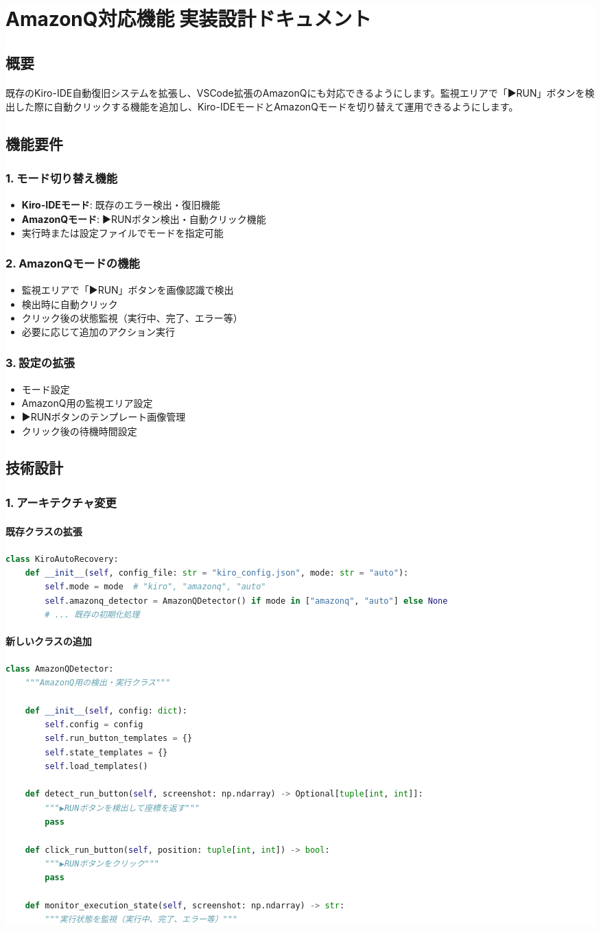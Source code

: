 # AmazonQ対応機能 実装設計ドキュメント

## 概要

既存のKiro-IDE自動復旧システムを拡張し、VSCode拡張のAmazonQにも対応できるようにします。監視エリアで「▶RUN」ボタンを検出した際に自動クリックする機能を追加し、Kiro-IDEモードとAmazonQモードを切り替えて運用できるようにします。

## 機能要件

### 1. モード切り替え機能
- **Kiro-IDEモード**: 既存のエラー検出・復旧機能
- **AmazonQモード**: ▶RUNボタン検出・自動クリック機能
- 実行時または設定ファイルでモードを指定可能

### 2. AmazonQモードの機能
- 監視エリアで「▶RUN」ボタンを画像認識で検出
- 検出時に自動クリック
- クリック後の状態監視（実行中、完了、エラー等）
- 必要に応じて追加のアクション実行

### 3. 設定の拡張
- モード設定
- AmazonQ用の監視エリア設定
- ▶RUNボタンのテンプレート画像管理
- クリック後の待機時間設定

## 技術設計

### 1. アーキテクチャ変更

#### 既存クラスの拡張
```python
class KiroAutoRecovery:
    def __init__(self, config_file: str = "kiro_config.json", mode: str = "auto"):
        self.mode = mode  # "kiro", "amazonq", "auto"
        self.amazonq_detector = AmazonQDetector() if mode in ["amazonq", "auto"] else None
        # ... 既存の初期化処理
```

#### 新しいクラスの追加
```python
class AmazonQDetector:
    """AmazonQ用の検出・実行クラス"""
    
    def __init__(self, config: dict):
        self.config = config
        self.run_button_templates = {}
        self.state_templates = {}
        self.load_templates()
    
    def detect_run_button(self, screenshot: np.ndarray) -> Optional[tuple[int, int]]:
        """▶RUNボタンを検出して座標を返す"""
        pass
    
    def click_run_button(self, position: tuple[int, int]) -> bool:
        """▶RUNボタンをクリック"""
        pass
    
    def monitor_execution_state(self, screenshot: np.ndarray) -> str:
        """実行状態を監視（実行中、完了、エラー等）"""
```